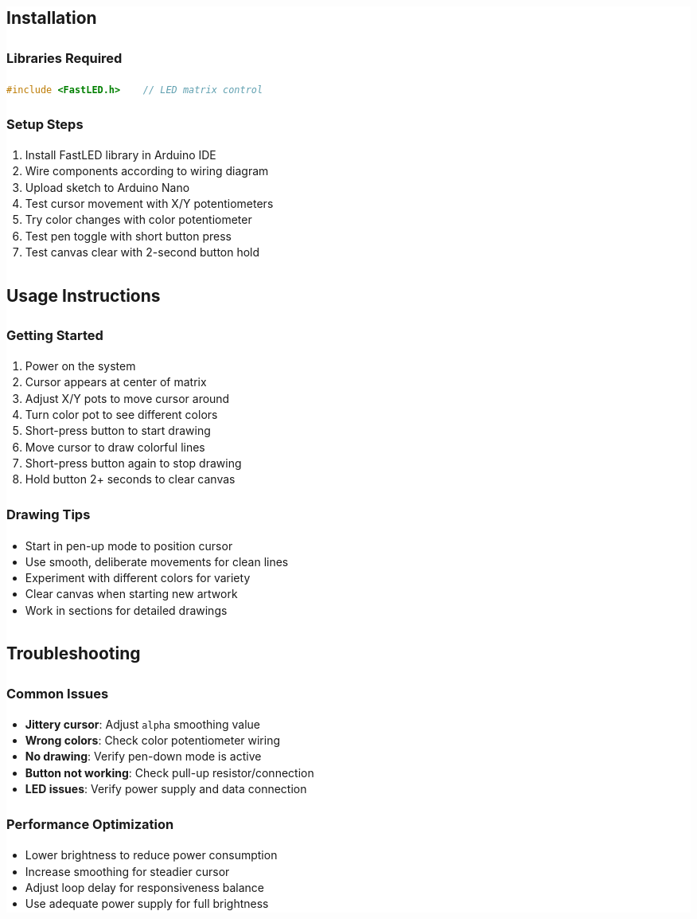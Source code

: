 ## Installation

### Libraries Required
```cpp
#include <FastLED.h>    // LED matrix control
```

### Setup Steps
1. Install FastLED library in Arduino IDE
2. Wire components according to wiring diagram
3. Upload sketch to Arduino Nano
4. Test cursor movement with X/Y potentiometers
5. Try color changes with color potentiometer
6. Test pen toggle with short button press
7. Test canvas clear with 2-second button hold

## Usage Instructions

### Getting Started
1. Power on the system
2. Cursor appears at center of matrix
3. Adjust X/Y pots to move cursor around
4. Turn color pot to see different colors
5. Short-press button to start drawing
6. Move cursor to draw colorful lines
7. Short-press button again to stop drawing
8. Hold button 2+ seconds to clear canvas

### Drawing Tips
- Start in pen-up mode to position cursor
- Use smooth, deliberate movements for clean lines
- Experiment with different colors for variety
- Clear canvas when starting new artwork
- Work in sections for detailed drawings

## Troubleshooting

### Common Issues
- **Jittery cursor**: Adjust `alpha` smoothing value
- **Wrong colors**: Check color potentiometer wiring
- **No drawing**: Verify pen-down mode is active
- **Button not working**: Check pull-up resistor/connection
- **LED issues**: Verify power supply and data connection

### Performance Optimization
- Lower brightness to reduce power consumption
- Increase smoothing for steadier cursor
- Adjust loop delay for responsiveness balance
- Use adequate power supply for full brightness

